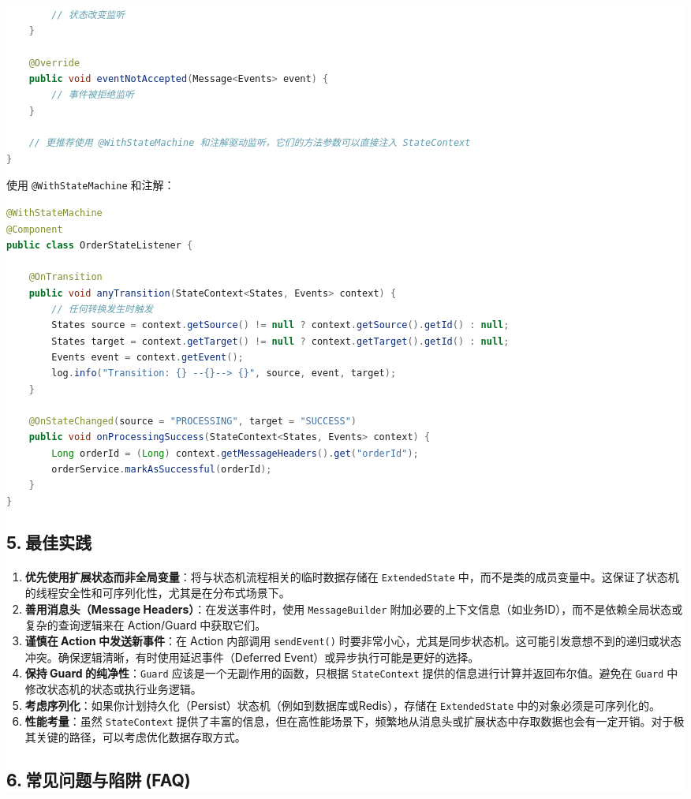 ```java
        // 状态改变监听
    }
    
    @Override
    public void eventNotAccepted(Message<Events> event) {
        // 事件被拒绝监听
    }
    
    // 更推荐使用 @WithStateMachine 和注解驱动监听，它们的方法参数可以直接注入 StateContext
}
```

使用 `@WithStateMachine` 和注解：

```java
@WithStateMachine
@Component
public class OrderStateListener {

    @OnTransition
    public void anyTransition(StateContext<States, Events> context) {
        // 任何转换发生时触发
        States source = context.getSource() != null ? context.getSource().getId() : null;
        States target = context.getTarget() != null ? context.getTarget().getId() : null;
        Events event = context.getEvent();
        log.info("Transition: {} --{}--> {}", source, event, target);
    }

    @OnStateChanged(source = "PROCESSING", target = "SUCCESS")
    public void onProcessingSuccess(StateContext<States, Events> context) {
        Long orderId = (Long) context.getMessageHeaders().get("orderId");
        orderService.markAsSuccessful(orderId);
    }
}
```

## 5. 最佳实践

1. **优先使用扩展状态而非全局变量**：将与状态机流程相关的临时数据存储在 `ExtendedState` 中，而不是类的成员变量中。这保证了状态机的线程安全性和可序列化性，尤其是在分布式场景下。
2. **善用消息头（Message Headers）**：在发送事件时，使用 `MessageBuilder` 附加必要的上下文信息（如业务ID），而不是依赖全局状态或复杂的查询逻辑来在 Action/Guard 中获取它们。
3. **谨慎在 Action 中发送新事件**：在 Action 内部调用 `sendEvent()` 时要非常小心，尤其是同步状态机。这可能引发意想不到的递归或状态冲突。确保逻辑清晰，有时使用延迟事件（Deferred Event）或异步执行可能是更好的选择。
4. **保持 Guard 的纯净性**：`Guard` 应该是一个无副作用的函数，只根据 `StateContext` 提供的信息进行计算并返回布尔值。避免在 `Guard` 中修改状态机的状态或执行业务逻辑。
5. **考虑序列化**：如果你计划持久化（Persist）状态机（例如到数据库或Redis），存储在 `ExtendedState` 中的对象必须是可序列化的。
6. **性能考量**：虽然 `StateContext` 提供了丰富的信息，但在高性能场景下，频繁地从消息头或扩展状态中存取数据也会有一定开销。对于极其关键的路径，可以考虑优化数据存取方式。

## 6. 常见问题与陷阱 (FAQ)
